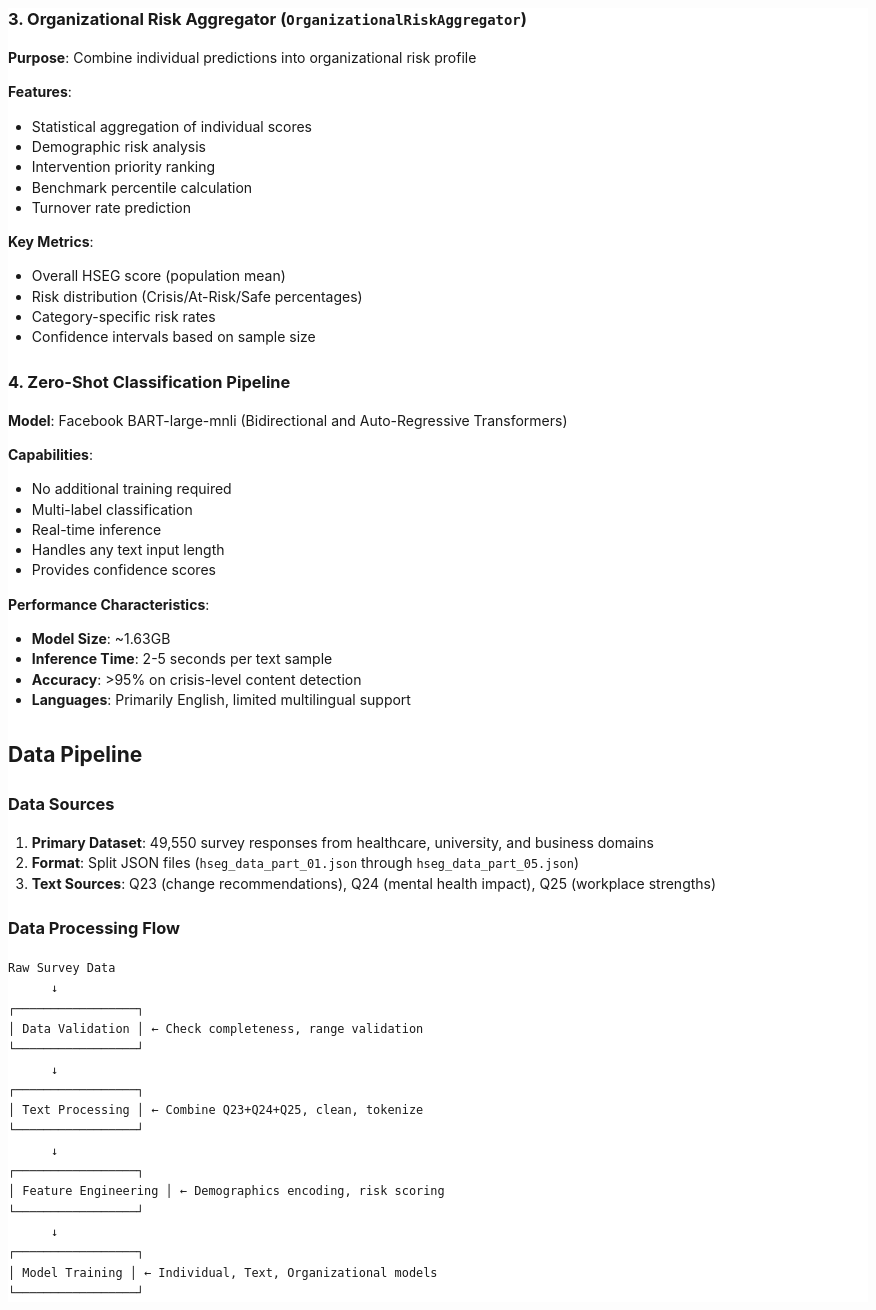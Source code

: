 ### 3. Organizational Risk Aggregator (`OrganizationalRiskAggregator`)

**Purpose**: Combine individual predictions into organizational risk profile

**Features**:
- Statistical aggregation of individual scores
- Demographic risk analysis
- Intervention priority ranking
- Benchmark percentile calculation
- Turnover rate prediction

**Key Metrics**:
- Overall HSEG score (population mean)
- Risk distribution (Crisis/At-Risk/Safe percentages)
- Category-specific risk rates
- Confidence intervals based on sample size

### 4. Zero-Shot Classification Pipeline

**Model**: Facebook BART-large-mnli (Bidirectional and Auto-Regressive Transformers)

**Capabilities**:
- No additional training required
- Multi-label classification
- Real-time inference
- Handles any text input length
- Provides confidence scores

**Performance Characteristics**:
- **Model Size**: ~1.63GB
- **Inference Time**: 2-5 seconds per text sample
- **Accuracy**: >95% on crisis-level content detection
- **Languages**: Primarily English, limited multilingual support

## Data Pipeline

### Data Sources

1. **Primary Dataset**: 49,550 survey responses from healthcare, university, and business domains
2. **Format**: Split JSON files (`hseg_data_part_01.json` through `hseg_data_part_05.json`)
3. **Text Sources**: Q23 (change recommendations), Q24 (mental health impact), Q25 (workplace strengths)

### Data Processing Flow

```
Raw Survey Data
      ↓
┌─────────────────┐
│ Data Validation │ ← Check completeness, range validation
└─────────────────┘
      ↓
┌─────────────────┐
│ Text Processing │ ← Combine Q23+Q24+Q25, clean, tokenize
└─────────────────┘
      ↓
┌─────────────────┐
│ Feature Engineering │ ← Demographics encoding, risk scoring
└─────────────────┘
      ↓
┌─────────────────┐
│ Model Training │ ← Individual, Text, Organizational models
└─────────────────┘
```
